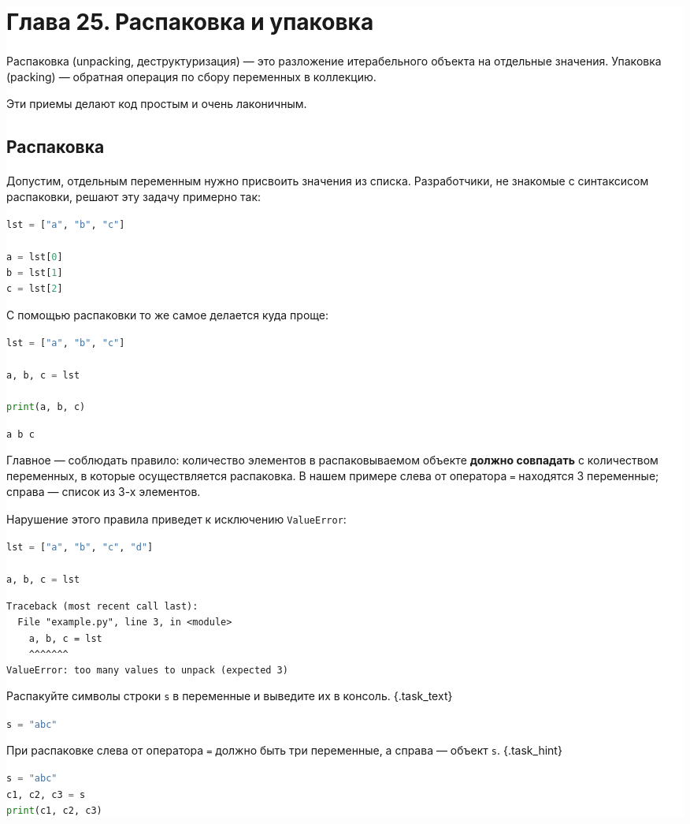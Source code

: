 # Глава 25. Распаковка и упаковка

Распаковка (unpacking, деструктуризация) — это разложение итерабельного объекта на отдельные значения. Упаковка (packing) — обратная операция по сбору переменных в коллекцию. 

Эти приемы делают код простым и очень лаконичным.

## Распаковка
Допустим, отдельным переменным нужно присвоить значения из списка. Разработчики, не знакомые с синтаксисом распаковки, решают эту задачу примерно так:

```python
lst = ["a", "b", "c"]

a = lst[0]
b = lst[1]
c = lst[2]
```

С помощью распаковки то же самое делается куда проще:

```python
lst = ["a", "b", "c"]

a, b, c = lst

print(a, b, c)
```
```
a b c
```

Главное — соблюдать правило: количество элементов в распаковываемом объекте **должно совпадать** с количеством переменных, в которые осуществляется распаковка. В нашем примере слева от оператора `=` находятся 3 переменные; справа — список из 3-х элементов.

Нарушение этого правила приведет к исключению `ValueError`:

```python
lst = ["a", "b", "c", "d"]

a, b, c = lst
```
```
Traceback (most recent call last):
  File "example.py", line 3, in <module>
    a, b, c = lst
    ^^^^^^^
ValueError: too many values to unpack (expected 3)
```

Распакуйте символы строки `s` в переменные и выведите их в консоль. {.task_text}

```python {.task_source #python_chapter_0250_task_0010}
s = "abc"
```
При распаковке слева от оператора `=` должно быть три переменные, а справа — объект `s`. {.task_hint}
```python {.task_answer}
s = "abc"
c1, c2, c3 = s
print(c1, c2, c3)
```
